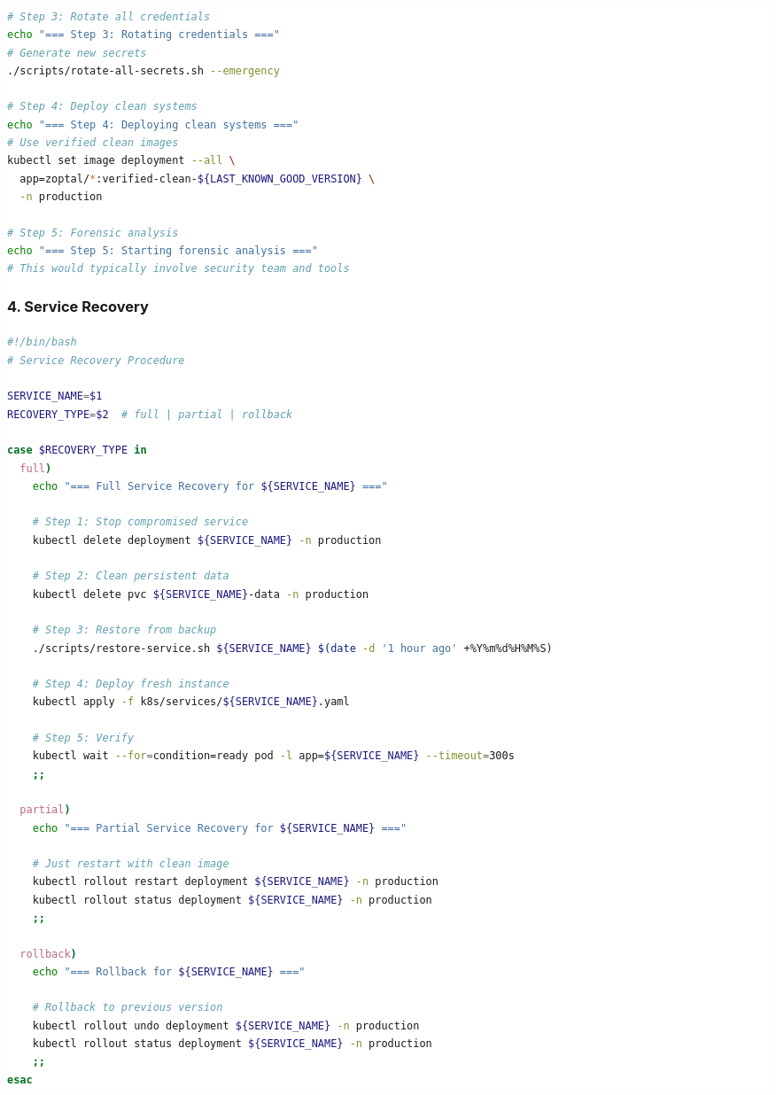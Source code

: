 ```bash
# Step 3: Rotate all credentials
echo "=== Step 3: Rotating credentials ==="
# Generate new secrets
./scripts/rotate-all-secrets.sh --emergency

# Step 4: Deploy clean systems
echo "=== Step 4: Deploying clean systems ==="
# Use verified clean images
kubectl set image deployment --all \
  app=zoptal/*:verified-clean-${LAST_KNOWN_GOOD_VERSION} \
  -n production

# Step 5: Forensic analysis
echo "=== Step 5: Starting forensic analysis ==="
# This would typically involve security team and tools
```

### 4. Service Recovery

```bash
#!/bin/bash
# Service Recovery Procedure

SERVICE_NAME=$1
RECOVERY_TYPE=$2  # full | partial | rollback

case $RECOVERY_TYPE in
  full)
    echo "=== Full Service Recovery for ${SERVICE_NAME} ==="
    
    # Step 1: Stop compromised service
    kubectl delete deployment ${SERVICE_NAME} -n production
    
    # Step 2: Clean persistent data
    kubectl delete pvc ${SERVICE_NAME}-data -n production
    
    # Step 3: Restore from backup
    ./scripts/restore-service.sh ${SERVICE_NAME} $(date -d '1 hour ago' +%Y%m%d%H%M%S)
    
    # Step 4: Deploy fresh instance
    kubectl apply -f k8s/services/${SERVICE_NAME}.yaml
    
    # Step 5: Verify
    kubectl wait --for=condition=ready pod -l app=${SERVICE_NAME} --timeout=300s
    ;;
    
  partial)
    echo "=== Partial Service Recovery for ${SERVICE_NAME} ==="
    
    # Just restart with clean image
    kubectl rollout restart deployment ${SERVICE_NAME} -n production
    kubectl rollout status deployment ${SERVICE_NAME} -n production
    ;;
    
  rollback)
    echo "=== Rollback for ${SERVICE_NAME} ==="
    
    # Rollback to previous version
    kubectl rollout undo deployment ${SERVICE_NAME} -n production
    kubectl rollout status deployment ${SERVICE_NAME} -n production
    ;;
esac

```
